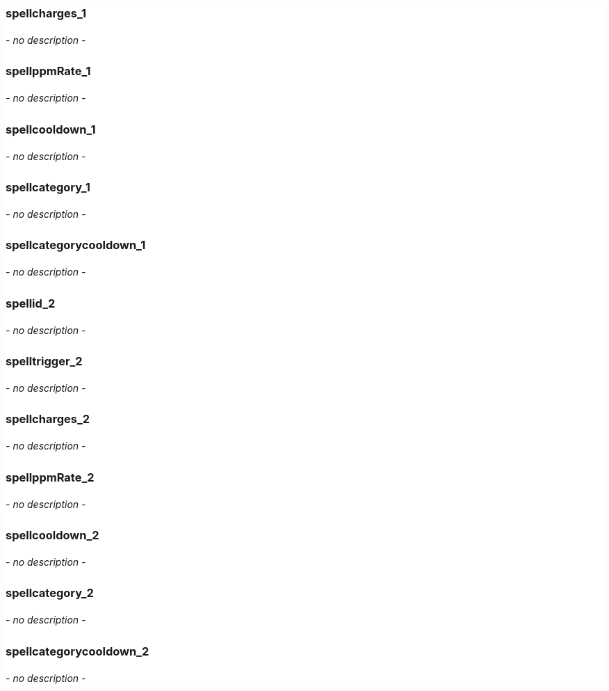 ### spellcharges_1
*- no description -*
&nbsp;

### spellppmRate_1
*- no description -*
&nbsp;

### spellcooldown_1
*- no description -*
&nbsp;

### spellcategory_1
*- no description -*
&nbsp;

### spellcategorycooldown_1
*- no description -*
&nbsp;

### spellid_2
*- no description -*
&nbsp;

### spelltrigger_2
*- no description -*
&nbsp;

### spellcharges_2
*- no description -*
&nbsp;

### spellppmRate_2
*- no description -*
&nbsp;

### spellcooldown_2
*- no description -*
&nbsp;

### spellcategory_2
*- no description -*
&nbsp;

### spellcategorycooldown_2
*- no description -*
&nbsp;
